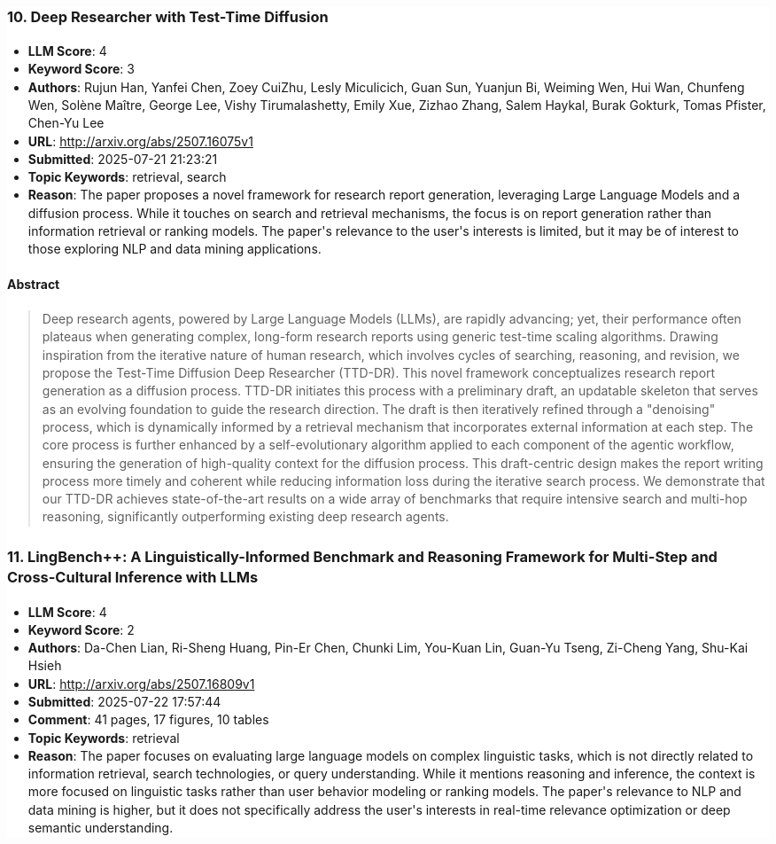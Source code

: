 ### 10. Deep Researcher with Test-Time Diffusion

- **LLM Score**: 4
- **Keyword Score**: 3
- **Authors**: Rujun Han, Yanfei Chen, Zoey CuiZhu, Lesly Miculicich, Guan Sun, Yuanjun Bi, Weiming Wen, Hui Wan, Chunfeng Wen, Solène Maître, George Lee, Vishy Tirumalashetty, Emily Xue, Zizhao Zhang, Salem Haykal, Burak Gokturk, Tomas Pfister, Chen-Yu Lee
- **URL**: <http://arxiv.org/abs/2507.16075v1>
- **Submitted**: 2025-07-21 21:23:21
- **Topic Keywords**: retrieval, search
- **Reason**: The paper proposes a novel framework for research report generation, leveraging Large Language Models and a diffusion process. While it touches on search and retrieval mechanisms, the focus is on report generation rather than information retrieval or ranking models. The paper's relevance to the user's interests is limited, but it may be of interest to those exploring NLP and data mining applications.

#### Abstract
> Deep research agents, powered by Large Language Models (LLMs), are rapidly
advancing; yet, their performance often plateaus when generating complex,
long-form research reports using generic test-time scaling algorithms. Drawing
inspiration from the iterative nature of human research, which involves cycles
of searching, reasoning, and revision, we propose the Test-Time Diffusion Deep
Researcher (TTD-DR). This novel framework conceptualizes research report
generation as a diffusion process. TTD-DR initiates this process with a
preliminary draft, an updatable skeleton that serves as an evolving foundation
to guide the research direction. The draft is then iteratively refined through
a "denoising" process, which is dynamically informed by a retrieval mechanism
that incorporates external information at each step. The core process is
further enhanced by a self-evolutionary algorithm applied to each component of
the agentic workflow, ensuring the generation of high-quality context for the
diffusion process. This draft-centric design makes the report writing process
more timely and coherent while reducing information loss during the iterative
search process. We demonstrate that our TTD-DR achieves state-of-the-art
results on a wide array of benchmarks that require intensive search and
multi-hop reasoning, significantly outperforming existing deep research agents.

### 11. LingBench++: A Linguistically-Informed Benchmark and Reasoning Framework for Multi-Step and Cross-Cultural Inference with LLMs

- **LLM Score**: 4
- **Keyword Score**: 2
- **Authors**: Da-Chen Lian, Ri-Sheng Huang, Pin-Er Chen, Chunki Lim, You-Kuan Lin, Guan-Yu Tseng, Zi-Cheng Yang, Shu-Kai Hsieh
- **URL**: <http://arxiv.org/abs/2507.16809v1>
- **Submitted**: 2025-07-22 17:57:44
- **Comment**: 41 pages, 17 figures, 10 tables
- **Topic Keywords**: retrieval
- **Reason**: The paper focuses on evaluating large language models on complex linguistic tasks, which is not directly related to information retrieval, search technologies, or query understanding. While it mentions reasoning and inference, the context is more focused on linguistic tasks rather than user behavior modeling or ranking models. The paper's relevance to NLP and data mining is higher, but it does not specifically address the user's interests in real-time relevance optimization or deep semantic understanding.
